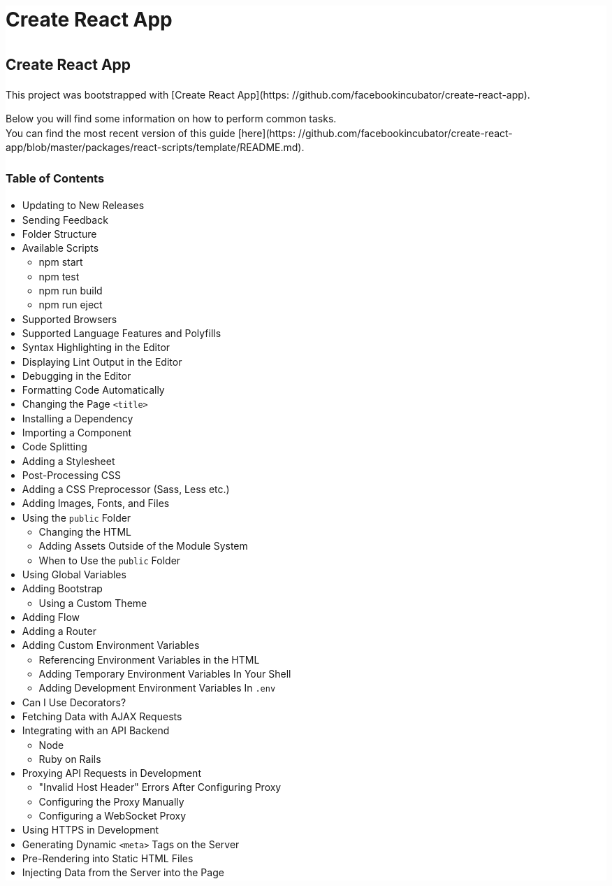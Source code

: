 # Create React App

## Create React App

This project was bootstrapped with [Create React App](https:
//github.com/facebookincubator/create-react-app).

Below you will find some information on how to perform common tasks.\
You can find the most recent version of this guide [here](https:
//github.com/facebookincubator/create-react-app/blob/master/packages/react-scripts/template/README.md).

### Table of Contents

- Updating to New Releases
- Sending Feedback
- Folder Structure
- Available Scripts
  - npm start
  - npm test
  - npm run build
  - npm run eject
- Supported Browsers
- Supported Language Features and Polyfills
- Syntax Highlighting in the Editor
- Displaying Lint Output in the Editor
- Debugging in the Editor
- Formatting Code Automatically
- Changing the Page `<title>`
- Installing a Dependency
- Importing a Component
- Code Splitting
- Adding a Stylesheet
- Post-Processing CSS
- Adding a CSS Preprocessor (Sass, Less etc.)
- Adding Images, Fonts, and Files
- Using the `public` Folder
  - Changing the HTML
  - Adding Assets Outside of the Module System
  - When to Use the `public` Folder
- Using Global Variables
- Adding Bootstrap
  - Using a Custom Theme
- Adding Flow
- Adding a Router
- Adding Custom Environment Variables
  - Referencing Environment Variables in the HTML
  - Adding Temporary Environment Variables In Your Shell
  - Adding Development Environment Variables In `.env`
- Can I Use Decorators?
- Fetching Data with AJAX Requests
- Integrating with an API Backend
  - Node
  - Ruby on Rails
- Proxying API Requests in Development
  - "Invalid Host Header" Errors After Configuring Proxy
  - Configuring the Proxy Manually
  - Configuring a WebSocket Proxy
- Using HTTPS in Development
- Generating Dynamic `<meta>` Tags on the Server
- Pre-Rendering into Static HTML Files
- Injecting Data from the Server into the Page